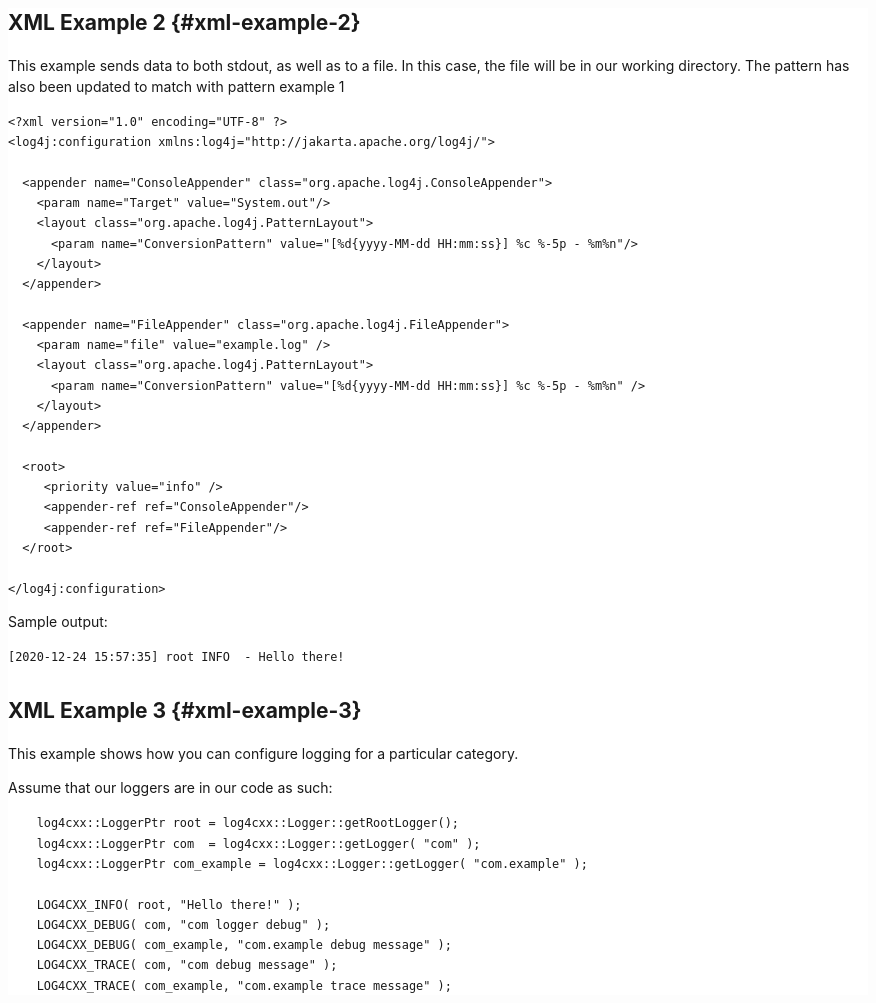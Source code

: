 ## XML Example 2 {#xml-example-2}

This example sends data to both stdout, as well as to a file.  In this case,
the file will be in our working directory.  The pattern has also been updated
to match with pattern example 1

~~~{.xml}
<?xml version="1.0" encoding="UTF-8" ?>
<log4j:configuration xmlns:log4j="http://jakarta.apache.org/log4j/">

  <appender name="ConsoleAppender" class="org.apache.log4j.ConsoleAppender">
    <param name="Target" value="System.out"/>
    <layout class="org.apache.log4j.PatternLayout">
      <param name="ConversionPattern" value="[%d{yyyy-MM-dd HH:mm:ss}] %c %-5p - %m%n"/>
    </layout>
  </appender>

  <appender name="FileAppender" class="org.apache.log4j.FileAppender">
    <param name="file" value="example.log" />
    <layout class="org.apache.log4j.PatternLayout">
      <param name="ConversionPattern" value="[%d{yyyy-MM-dd HH:mm:ss}] %c %-5p - %m%n" />
    </layout>
  </appender>

  <root>
     <priority value="info" />
     <appender-ref ref="ConsoleAppender"/>
     <appender-ref ref="FileAppender"/>
  </root>

</log4j:configuration>
~~~

Sample output:
~~~
[2020-12-24 15:57:35] root INFO  - Hello there!
~~~

## XML Example 3 {#xml-example-3}

This example shows how you can configure logging for a particular category.

Assume that our loggers are in our code as such:

~~~{.cpp}
	log4cxx::LoggerPtr root = log4cxx::Logger::getRootLogger();
	log4cxx::LoggerPtr com  = log4cxx::Logger::getLogger( "com" );
	log4cxx::LoggerPtr com_example = log4cxx::Logger::getLogger( "com.example" );

	LOG4CXX_INFO( root, "Hello there!" );
	LOG4CXX_DEBUG( com, "com logger debug" );
	LOG4CXX_DEBUG( com_example, "com.example debug message" );
	LOG4CXX_TRACE( com, "com debug message" );
	LOG4CXX_TRACE( com_example, "com.example trace message" );
~~~
